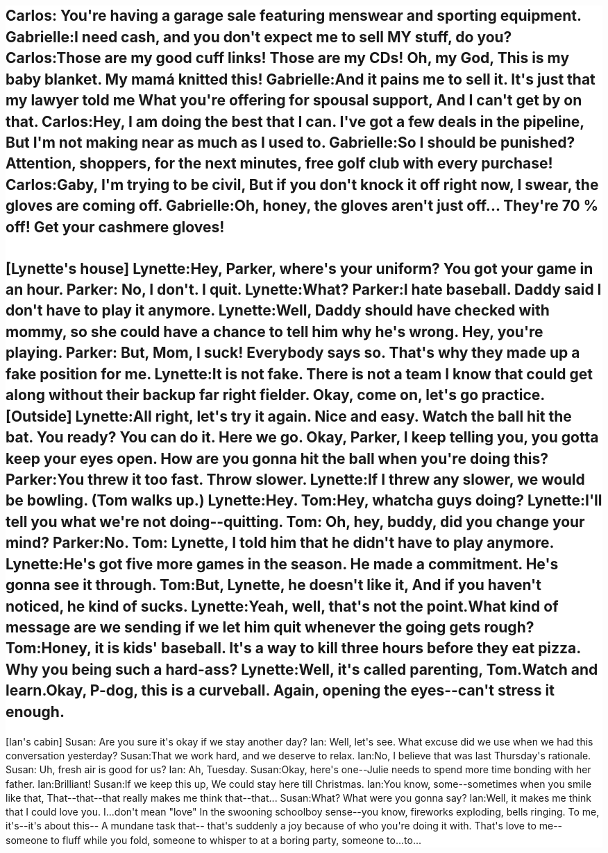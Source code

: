 Carlos: You're having a garage sale featuring menswear and sporting equipment.
Gabrielle:I need cash, and you don't expect me to sell MY stuff, do you?
Carlos:Those are my good cuff links! Those are my CDs! Oh, my God, This is my baby blanket. My mamá knitted this!
Gabrielle:And it pains me to sell it. It's just that my lawyer told me What you're offering for spousal support, And I can't get by on that.
Carlos:Hey, I am doing the best that I can. I've got a few deals in the pipeline, But I'm not making near as much as I used to.
Gabrielle:So I should be punished? Attention, shoppers, for the next minutes, free golf club with every purchase!
Carlos:Gaby, I'm trying to be civil, But if you don't knock it off right now, I swear, the gloves are coming off.
Gabrielle:Oh, honey, the gloves aren't just off... They're 70 % off! Get your cashmere gloves!
--------------------------------------------------------------------------------
[Lynette's house]
Lynette:Hey, Parker, where's your uniform? You got your game in an hour.
Parker: No, I don't. I quit.
Lynette:What?
Parker:I hate baseball. Daddy said I don't have to play it anymore.
Lynette:Well, Daddy should have checked with mommy, so she could have a chance to tell him why he's wrong. Hey, you're playing.
Parker: But, Mom, I suck! Everybody says so. That's why they made up a fake position for me.
Lynette:It is not fake. There is not a team I know that could get along without their backup far right fielder. Okay, come on, let's go practice.
[Outside]
Lynette:All right, let's try it again. Nice and easy. Watch the ball hit the bat. You ready? You can do it. Here we go. Okay, Parker, I keep telling you, you gotta keep your eyes open. How are you gonna hit the ball when you're doing this?
Parker:You threw it too fast. Throw slower.
Lynette:If I threw any slower, we would be bowling.
(Tom walks up.)
Lynette:Hey.
Tom:Hey, whatcha guys doing?
Lynette:I'll tell you what we're not doing--quitting.
Tom: Oh, hey, buddy, did you change your mind?
Parker:No.
Tom: Lynette, I told him that he didn't have to play anymore.
Lynette:He's got five more games in the season. He made a commitment. He's gonna see it through.
Tom:But, Lynette, he doesn't like it, And if you haven't noticed, he kind of sucks.
Lynette:Yeah, well, that's not the point.What kind of message are we sending if we let him quit whenever the going gets rough?
Tom:Honey, it is kids' baseball. It's a way to kill three hours before they eat pizza. Why you being such a hard-ass?
Lynette:Well, it's called parenting, Tom.Watch and learn.Okay, P-dog, this is a curveball. Again, opening the eyes--can't stress it enough.
--------------------------------------------------------------------------------
[Ian's cabin]
Susan: Are you sure it's okay if we stay another day?
Ian: Well, let's see. What excuse did we use when we had this conversation yesterday?
Susan:That we work hard, and we deserve to relax.
Ian:No, I believe that was last Thursday's rationale.
Susan: Uh, fresh air is good for us?
Ian: Ah, Tuesday.
Susan:Okay, here's one--Julie needs to spend more time bonding with her father.
Ian:Brilliant! 
Susan:If we keep this up, We could stay here till Christmas.
Ian:You know, some--sometimes when you smile like that, That--that--that really makes me think that--that...
Susan:What? What were you gonna say?
Ian:Well, it makes me think that I could love you. I...don't mean "love" In the swooning schoolboy sense--you know, fireworks exploding, bells ringing. To me, it's--it's about this-- A mundane task that-- that's suddenly a joy because of who you're doing it with. That's love to me--someone to fluff while you fold, someone to whisper to at a boring party, someone to...to...